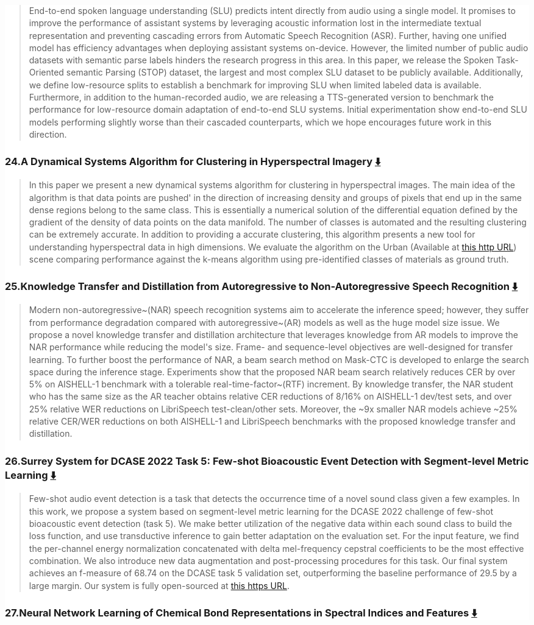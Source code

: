 >  End-to-end spoken language understanding (SLU) predicts intent directly from audio using a single model. It promises to improve the performance of assistant systems by leveraging acoustic information lost in the intermediate textual representation and preventing cascading errors from Automatic Speech Recognition (ASR). Further, having one unified model has efficiency advantages when deploying assistant systems on-device. However, the limited number of public audio datasets with semantic parse labels hinders the research progress in this area. In this paper, we release the Spoken Task-Oriented semantic Parsing (STOP) dataset, the largest and most complex SLU dataset to be publicly available. Additionally, we define low-resource splits to establish a benchmark for improving SLU when limited labeled data is available. Furthermore, in addition to the human-recorded audio, we are releasing a TTS-generated version to benchmark the performance for low-resource domain adaptation of end-to-end SLU systems. Initial experimentation show end-to-end SLU models performing slightly worse than their cascaded counterparts, which we hope encourages future work in this direction.      
### 24.A Dynamical Systems Algorithm for Clustering in Hyperspectral Imagery  [ :arrow_down: ](https://arxiv.org/pdf/2207.10625.pdf)
>  In this paper we present a new dynamical systems algorithm for clustering in hyperspectral images. The main idea of the algorithm is that data points are pushed\' in the direction of increasing density and groups of pixels that end up in the same dense regions belong to the same class. This is essentially a numerical solution of the differential equation defined by the gradient of the density of data points on the data manifold. The number of classes is automated and the resulting clustering can be extremely accurate. In addition to providing a accurate clustering, this algorithm presents a new tool for understanding hyperspectral data in high dimensions. We evaluate the algorithm on the Urban (Available at <a class="link-external link-http" href="http://www.tec.ary.mil/Hypercube/" rel="external noopener nofollow">this http URL</a>) scene comparing performance against the k-means algorithm using pre-identified classes of materials as ground truth.      
### 25.Knowledge Transfer and Distillation from Autoregressive to Non-Autoregressive Speech Recognition  [ :arrow_down: ](https://arxiv.org/pdf/2207.10600.pdf)
>  Modern non-autoregressive~(NAR) speech recognition systems aim to accelerate the inference speed; however, they suffer from performance degradation compared with autoregressive~(AR) models as well as the huge model size issue. We propose a novel knowledge transfer and distillation architecture that leverages knowledge from AR models to improve the NAR performance while reducing the model's size. Frame- and sequence-level objectives are well-designed for transfer learning. To further boost the performance of NAR, a beam search method on Mask-CTC is developed to enlarge the search space during the inference stage. Experiments show that the proposed NAR beam search relatively reduces CER by over 5% on AISHELL-1 benchmark with a tolerable real-time-factor~(RTF) increment. By knowledge transfer, the NAR student who has the same size as the AR teacher obtains relative CER reductions of 8/16% on AISHELL-1 dev/test sets, and over 25% relative WER reductions on LibriSpeech test-clean/other sets. Moreover, the ~9x smaller NAR models achieve ~25% relative CER/WER reductions on both AISHELL-1 and LibriSpeech benchmarks with the proposed knowledge transfer and distillation.      
### 26.Surrey System for DCASE 2022 Task 5: Few-shot Bioacoustic Event Detection with Segment-level Metric Learning  [ :arrow_down: ](https://arxiv.org/pdf/2207.10547.pdf)
>  Few-shot audio event detection is a task that detects the occurrence time of a novel sound class given a few examples. In this work, we propose a system based on segment-level metric learning for the DCASE 2022 challenge of few-shot bioacoustic event detection (task 5). We make better utilization of the negative data within each sound class to build the loss function, and use transductive inference to gain better adaptation on the evaluation set. For the input feature, we find the per-channel energy normalization concatenated with delta mel-frequency cepstral coefficients to be the most effective combination. We also introduce new data augmentation and post-processing procedures for this task. Our final system achieves an f-measure of 68.74 on the DCASE task 5 validation set, outperforming the baseline performance of 29.5 by a large margin. Our system is fully open-sourced at <a class="link-external link-https" href="https://github.com/haoheliu/DCASE_2022_Task_5" rel="external noopener nofollow">this https URL</a>.      
### 27.Neural Network Learning of Chemical Bond Representations in Spectral Indices and Features  [ :arrow_down: ](https://arxiv.org/pdf/2207.10530.pdf)